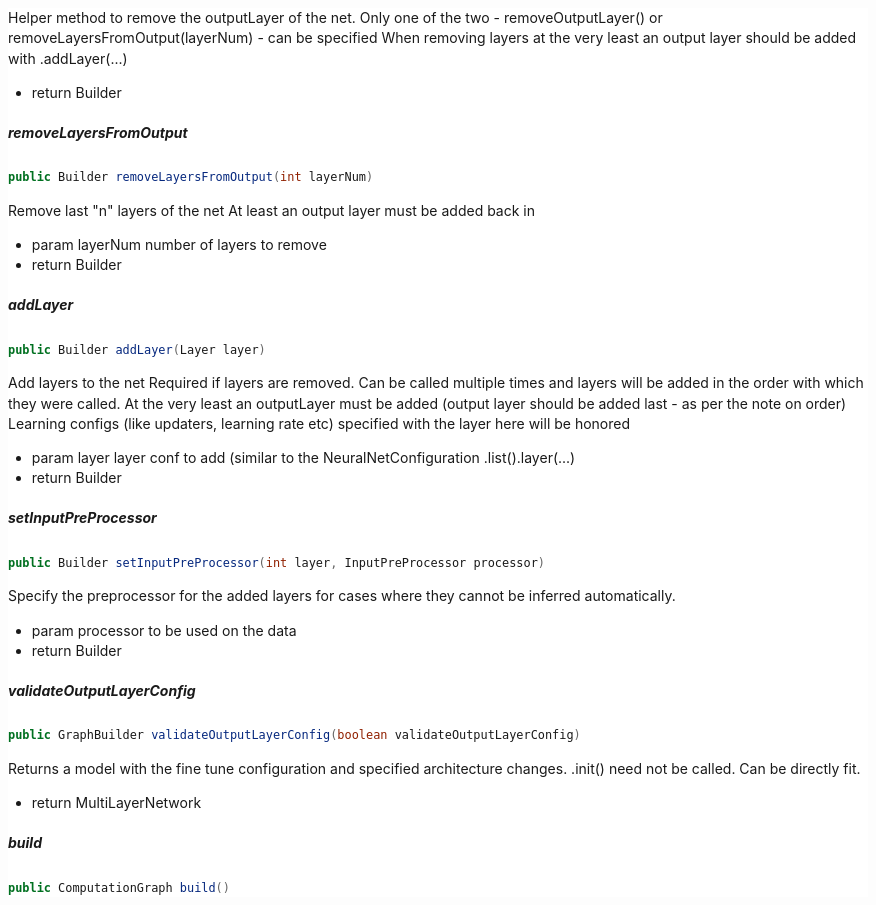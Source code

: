 
Helper method to remove the outputLayer of the net.
Only one of the two - removeOutputLayer() or removeLayersFromOutput(layerNum) - can be specified
When removing layers at the very least an output layer should be added with .addLayer(...)

- return Builder

##### removeLayersFromOutput 
```java
public Builder removeLayersFromOutput(int layerNum) 
```


Remove last "n" layers of the net
At least an output layer must be added back in
- param layerNum number of layers to remove
- return Builder

##### addLayer 
```java
public Builder addLayer(Layer layer) 
```


Add layers to the net
Required if layers are removed. Can be called multiple times and layers will be added in the order with which they were called.
At the very least an outputLayer must be added (output layer should be added last - as per the note on order)
Learning configs (like updaters, learning rate etc) specified with the layer here will be honored

- param layer layer conf to add (similar to the NeuralNetConfiguration .list().layer(...)
- return Builder

##### setInputPreProcessor 
```java
public Builder setInputPreProcessor(int layer, InputPreProcessor processor) 
```


Specify the preprocessor for the added layers
for cases where they cannot be inferred automatically.

- param processor to be used on the data
- return Builder

##### validateOutputLayerConfig 
```java
public GraphBuilder validateOutputLayerConfig(boolean validateOutputLayerConfig)
```


Returns a model with the fine tune configuration and specified architecture changes.
.init() need not be called. Can be directly fit.

- return MultiLayerNetwork

##### build 
```java
public ComputationGraph build() 
```
